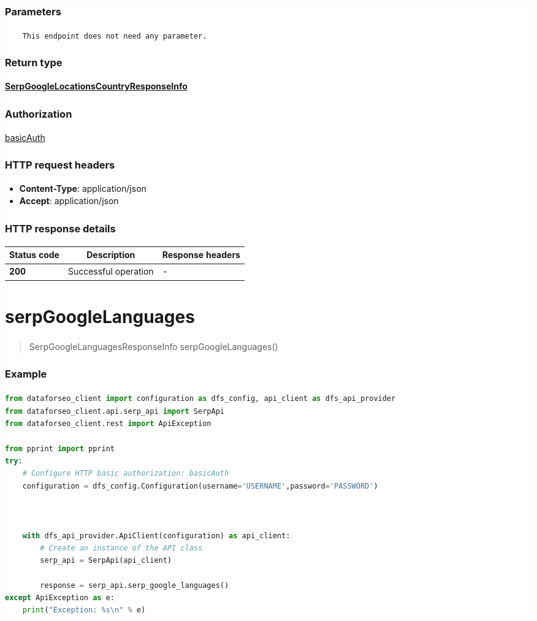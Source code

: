 ### Parameters


    
        This endpoint does not need any parameter.
    


### Return type

[**SerpGoogleLocationsCountryResponseInfo**](SerpGoogleLocationsCountryResponseInfo.md)

### Authorization

[basicAuth](../README.md#basicAuth)

### HTTP request headers

- **Content-Type**: application/json
- **Accept**: application/json

### HTTP response details
| Status code | Description | Response headers |
|-------------|-------------|------------------|
| **200** | Successful operation |  -  |

<a id="serpGoogleLanguages"></a>
# **serpGoogleLanguages**
> SerpGoogleLanguagesResponseInfo serpGoogleLanguages()


### Example
```python
from dataforseo_client import configuration as dfs_config, api_client as dfs_api_provider
from dataforseo_client.api.serp_api import SerpApi
from dataforseo_client.rest import ApiException

from pprint import pprint
try:
    # Configure HTTP basic authorization: basicAuth
    configuration = dfs_config.Configuration(username='USERNAME',password='PASSWORD')



    with dfs_api_provider.ApiClient(configuration) as api_client:
        # Create an instance of the API class
        serp_api = SerpApi(api_client)

        response = serp_api.serp_google_languages()
except ApiException as e:
    print("Exception: %s\n" % e)
```
